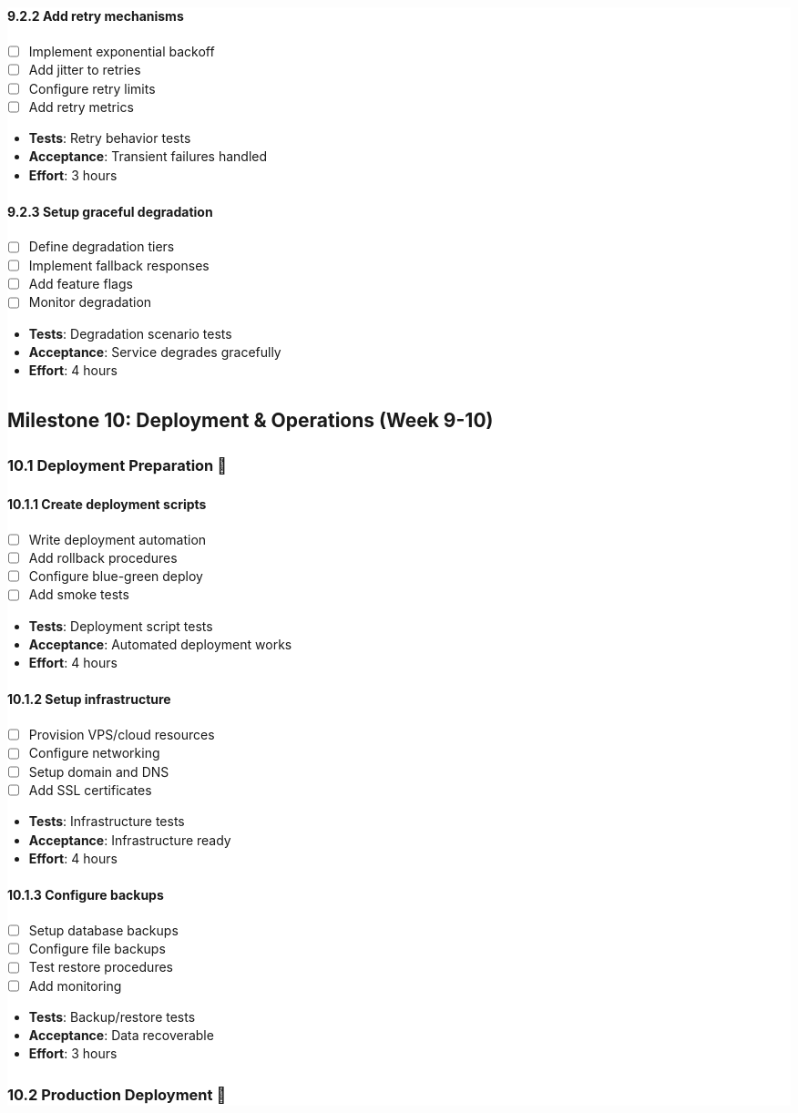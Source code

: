 #### 9.2.2 Add retry mechanisms
- [ ] Implement exponential backoff
- [ ] Add jitter to retries
- [ ] Configure retry limits
- [ ] Add retry metrics
- **Tests**: Retry behavior tests
- **Acceptance**: Transient failures handled
- **Effort**: 3 hours

#### 9.2.3 Setup graceful degradation
- [ ] Define degradation tiers
- [ ] Implement fallback responses
- [ ] Add feature flags
- [ ] Monitor degradation
- **Tests**: Degradation scenario tests
- **Acceptance**: Service degrades gracefully
- **Effort**: 4 hours

## Milestone 10: Deployment & Operations (Week 9-10)

### 10.1 Deployment Preparation 🔴

#### 10.1.1 Create deployment scripts
- [ ] Write deployment automation
- [ ] Add rollback procedures
- [ ] Configure blue-green deploy
- [ ] Add smoke tests
- **Tests**: Deployment script tests
- **Acceptance**: Automated deployment works
- **Effort**: 4 hours

#### 10.1.2 Setup infrastructure
- [ ] Provision VPS/cloud resources
- [ ] Configure networking
- [ ] Setup domain and DNS
- [ ] Add SSL certificates
- **Tests**: Infrastructure tests
- **Acceptance**: Infrastructure ready
- **Effort**: 4 hours

#### 10.1.3 Configure backups
- [ ] Setup database backups
- [ ] Configure file backups
- [ ] Test restore procedures
- [ ] Add monitoring
- **Tests**: Backup/restore tests
- **Acceptance**: Data recoverable
- **Effort**: 3 hours

### 10.2 Production Deployment 🔴
